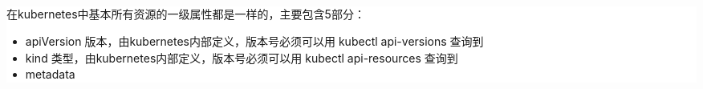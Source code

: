 在kubernetes中基本所有资源的一级属性都是一样的，主要包含5部分：

- apiVersion <string>      版本，由kubernetes内部定义，版本号必须可以用 kubectl api-versions 查询到
- kind <string>                 类型，由kubernetes内部定义，版本号必须可以用 kubectl api-resources 查询到
- metadata <Object>       元数据，主要是资源标识和说明，常用的有name、namespace、labels等
- spec <Object>                描述，这是配置中最重要的一部分，里面是对各种资源配置的详细描述
- status <Object>             状态信息，里面的内容不需要定义，由kubernetes自动生成

在上面的属性中，spec是接下来研究的重点，继续看下它的常见子属性:

- containers <[]Object>       容器列表，用于定义容器的详细信息
- nodeName <String>      根据nodeName的值将pod调度到指定的Node节点上
- nodeSelector <map[]>      根据NodeSelector中定义的信息选择将该Pod调度到包含这些label的Node 上
- hostNetwork <boolean> 是否使用主机网络模式，默认为false，如果设置为true，表示使用宿主机网络
- volumes <[]Object>            存储卷，用于定义Pod上面挂在的存储信息
- restartPolicy <string>     重启策略，表示Pod在遇到故障的时候的处理策略

##### 5.1.3 实际中如何创建 Kubernetes 对象的 yaml

- ① 如果 Kubernetes 集群中已经存在了要创建的对象，那么可以使用 `kubectl get` 直接输出 yaml ，然后去除 status 即可：

  ```shell
  kubectl get pod xxx -o yaml > demo.yaml
  ```

- ② 如果 Kubernetes 集群中不存在了要创建的对象，那么可以使用类似 `kubectl run xxx --dry-run=client`  输出 yaml ：

  ```shell
  # --dry-run=client 表示客户端干跑
  kubectl run nginx-pod --image=nginx --dry-run=client -o yaml > demo.yaml
  ```

#### 5.2 Pod配置

本小节主要来研究`pod.spec.containers`属性，这也是pod配置中最为关键的一项配置。



```shell
[root@k8s-master01 ~]# kubectl explain pod.spec.containers
KIND:     Pod
VERSION:  v1
RESOURCE: containers <[]Object>   # 数组，代表可以有多个容器
FIELDS:
   name  <string>     # 容器名称
   image <string>     # 容器需要的镜像地址
   imagePullPolicy  <string> # 镜像拉取策略 
   command  <[]string> # 容器的启动命令列表，如不指定，使用打包时使用的启动命令
   args     <[]string> # 容器的启动命令需要的参数列表
   env      <[]Object> # 容器环境变量的配置
   ports    <[]Object>     # 容器需要暴露的端口号列表
   resources <Object>      # 资源限制和资源请求的设置
```

##### 5.2.1 基本配置

创建pod-base.yaml文件，内容如下：

